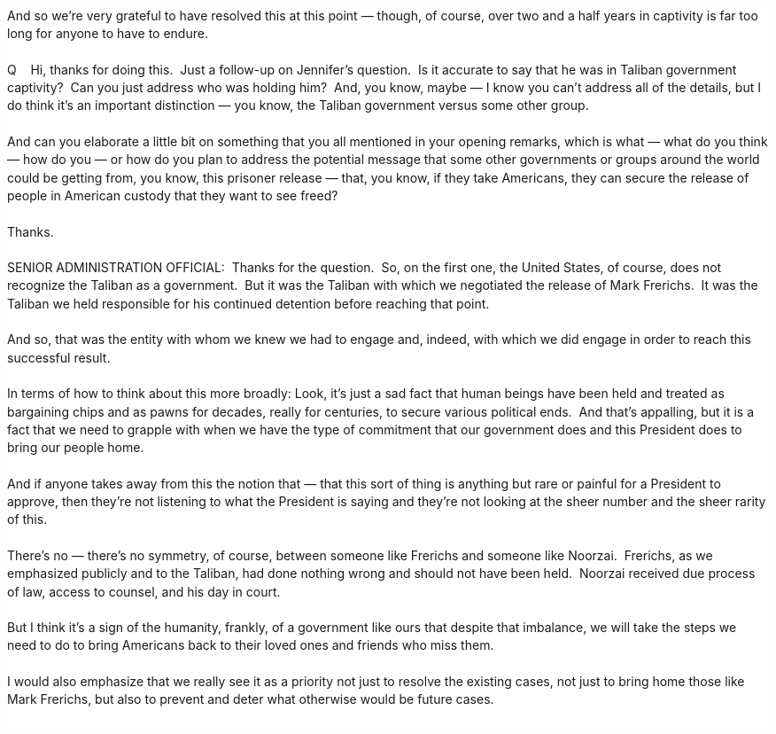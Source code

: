 And so we’re very grateful to have resolved this at this point — though,
of course, over two and a half years in captivity is far too long for
anyone to have to endure.  
   
Q    Hi, thanks for doing this.  Just a follow-up on Jennifer’s
question.  Is it accurate to say that he was in Taliban government
captivity?  Can you just address who was holding him?  And, you know,
maybe — I know you can’t address all of the details, but I do think it’s
an important distinction — you know, the Taliban government versus some
other group.   
   
And can you elaborate a little bit on something that you all mentioned
in your opening remarks, which is what — what do you think — how do you
— or how do you plan to address the potential message that some other
governments or groups around the world could be getting from, you know,
this prisoner release — that, you know, if they take Americans, they can
secure the release of people in American custody that they want to see
freed?   
   
Thanks.  
   
SENIOR ADMINISTRATION OFFICIAL:  Thanks for the question.  So, on the
first one, the United States, of course, does not recognize the Taliban
as a government.  But it was the Taliban with which we negotiated the
release of Mark Frerichs.  It was the Taliban we held responsible for
his continued detention before reaching that point.   
   
And so, that was the entity with whom we knew we had to engage and,
indeed, with which we did engage in order to reach this successful
result.  
   
In terms of how to think about this more broadly: Look, it’s just a sad
fact that human beings have been held and treated as bargaining chips
and as pawns for decades, really for centuries, to secure various
political ends.  And that’s appalling, but it is a fact that we need to
grapple with when we have the type of commitment that our government
does and this President does to bring our people home.   
   
And if anyone takes away from this the notion that — that this sort of
thing is anything but rare or painful for a President to approve, then
they’re not listening to what the President is saying and they’re not
looking at the sheer number and the sheer rarity of this.   
   
There’s no — there’s no symmetry, of course, between someone like
Frerichs and someone like Noorzai.  Frerichs, as we emphasized publicly
and to the Taliban, had done nothing wrong and should not have been
held.  Noorzai received due process of law, access to counsel, and his
day in court.  
   
But I think it’s a sign of the humanity, frankly, of a government like
ours that despite that imbalance, we will take the steps we need to do
to bring Americans back to their loved ones and friends who miss
them.   
   
I would also emphasize that we really see it as a priority not just to
resolve the existing cases, not just to bring home those like Mark
Frerichs, but also to prevent and deter what otherwise would be future
cases.   
   